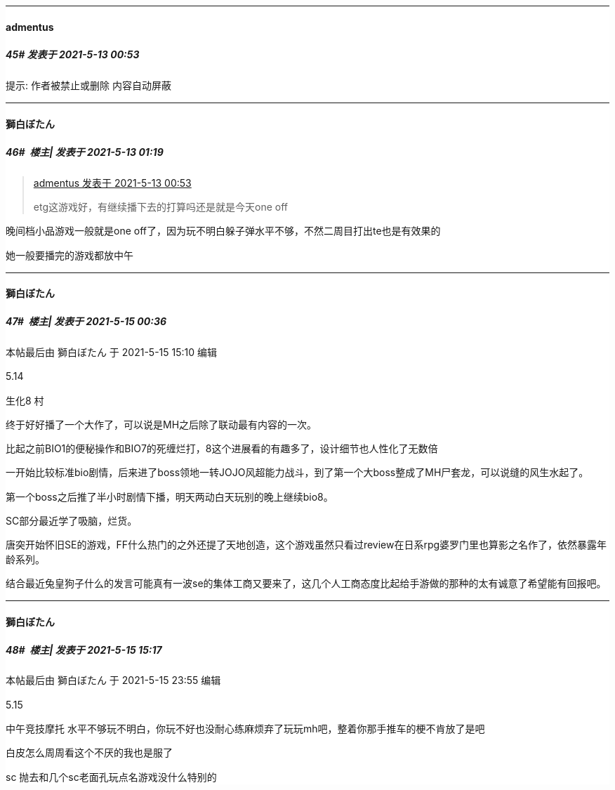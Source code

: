 *****

####  admentus  
##### 45#       发表于 2021-5-13 00:53

提示: 作者被禁止或删除 内容自动屏蔽

*****

####  獅白ぼたん  
##### 46#         楼主| 发表于 2021-5-13 01:19

<blockquote><a href="httphttps://bbs.saraba1st.com/2b/forum.php?mod=redirect&amp;goto=findpost&amp;pid=51230685&amp;ptid=1998005" target="_blank">admentus 发表于 2021-5-13 00:53</a>

etg这游戏好，有继续播下去的打算吗还是就是今天one off</blockquote>
晚间档小品游戏一般就是one off了，因为玩不明白躲子弹水平不够，不然二周目打出te也是有效果的

她一般要播完的游戏都放中午

*****

####  獅白ぼたん  
##### 47#         楼主| 发表于 2021-5-15 00:36

 本帖最后由 獅白ぼたん 于 2021-5-15 15:10 编辑 

5.14

生化8 村

终于好好播了一个大作了，可以说是MH之后除了联动最有内容的一次。

比起之前BIO1的便秘操作和BIO7的死缠烂打，8这个进展看的有趣多了，设计细节也人性化了无数倍

一开始比较标准bio剧情，后来进了boss领地一转JOJO风超能力战斗，到了第一个大boss整成了MH尸套龙，可以说缝的风生水起了。

第一个boss之后推了半小时剧情下播，明天两动白天玩别的晚上继续bio8。

SC部分最近学了吸脑，烂货。

唐突开始怀旧SE的游戏，FF什么热门的之外还提了天地创造，这个游戏虽然只看过review在日系rpg婆罗门里也算影之名作了，依然暴露年龄系列。

结合最近兔皇狗子什么的发言可能真有一波se的集体工商又要来了，这几个人工商态度比起给手游做的那种的太有诚意了希望能有回报吧。

*****

####  獅白ぼたん  
##### 48#         楼主| 发表于 2021-5-15 15:17

 本帖最后由 獅白ぼたん 于 2021-5-15 23:55 编辑 

5.15 

中午竞技摩托 水平不够玩不明白，你玩不好也没耐心练麻烦弃了玩玩mh吧，整着你那手推车的梗不肯放了是吧

白皮怎么周周看这个不厌的我也是服了

sc 抛去和几个sc老面孔玩点名游戏没什么特别的
